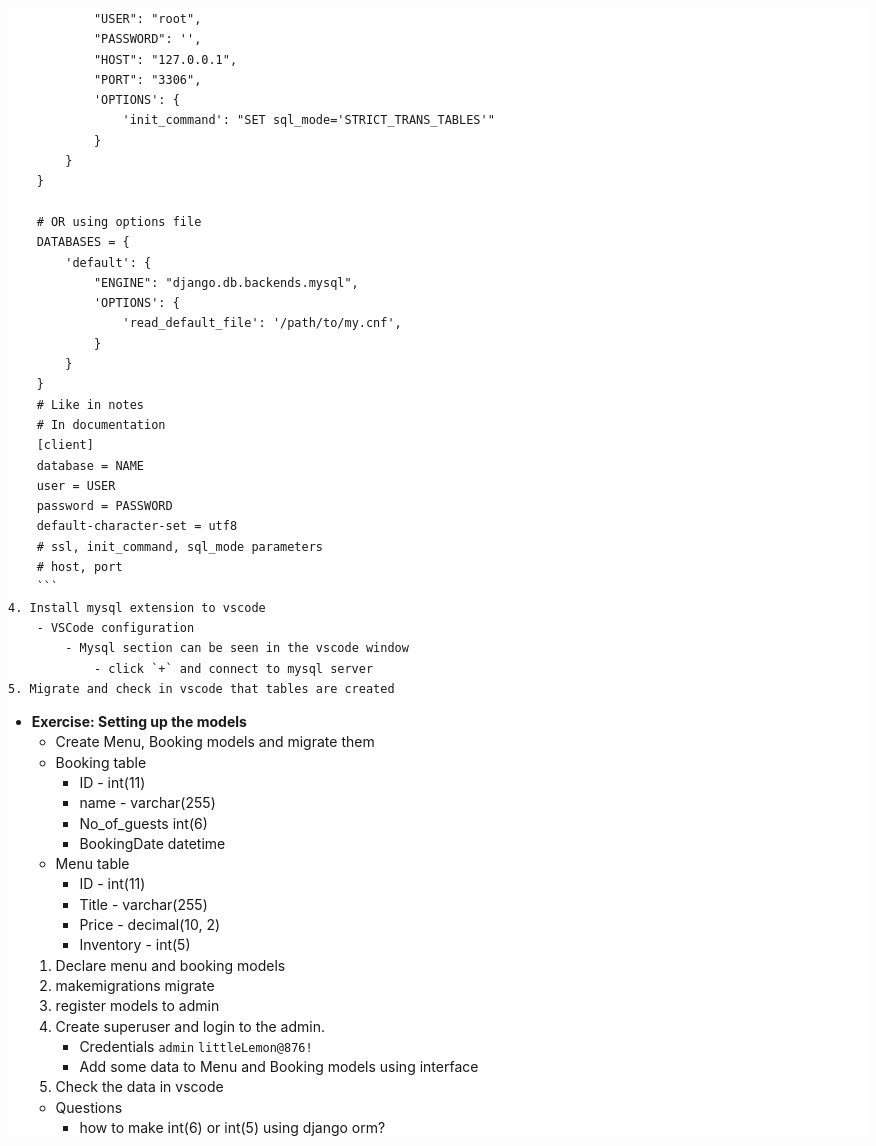                 "USER": "root",
                "PASSWORD": '',
                "HOST": "127.0.0.1",
                "PORT": "3306",
                'OPTIONS': {   
                    'init_command': "SET sql_mode='STRICT_TRANS_TABLES'"   
                }   
            }
        }

        # OR using options file
        DATABASES = {
            'default': {
                "ENGINE": "django.db.backends.mysql",
                'OPTIONS': {
                    'read_default_file': '/path/to/my.cnf',  
                }   
            }
        }
        # Like in notes
        # In documentation
        [client]
        database = NAME
        user = USER
        password = PASSWORD
        default-character-set = utf8
        # ssl, init_command, sql_mode parameters
        # host, port
        ```
    4. Install mysql extension to vscode
        - VSCode configuration
            - Mysql section can be seen in the vscode window
                - click `+` and connect to mysql server
    5. Migrate and check in vscode that tables are created
- **Exercise: Setting up the models**
    - Create Menu, Booking models and migrate them
    - Booking table
        - ID - int(11)
        - name - varchar(255)
        - No_of_guests int(6)
        - BookingDate datetime
    - Menu table
        - ID - int(11)
        - Title - varchar(255)
        - Price - decimal(10, 2)
        - Inventory - int(5)
    1. Declare menu and booking models
    2. makemigrations migrate
    3. register models to admin
    4. Create superuser and login to the admin.
        - Credentials `admin` `littleLemon@876!`
        - Add some data to Menu and Booking models using interface
    5. Check the data in vscode
    - Questions
        - how to make int(6) or int(5) using django orm?
